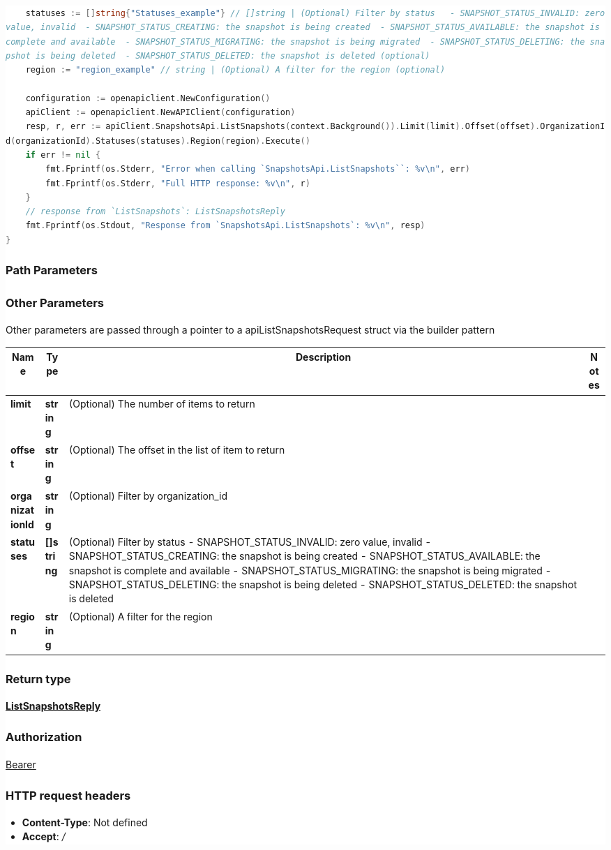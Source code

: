 ```go
    statuses := []string{"Statuses_example"} // []string | (Optional) Filter by status   - SNAPSHOT_STATUS_INVALID: zero value, invalid  - SNAPSHOT_STATUS_CREATING: the snapshot is being created  - SNAPSHOT_STATUS_AVAILABLE: the snapshot is complete and available  - SNAPSHOT_STATUS_MIGRATING: the snapshot is being migrated  - SNAPSHOT_STATUS_DELETING: the snapshot is being deleted  - SNAPSHOT_STATUS_DELETED: the snapshot is deleted (optional)
    region := "region_example" // string | (Optional) A filter for the region (optional)

    configuration := openapiclient.NewConfiguration()
    apiClient := openapiclient.NewAPIClient(configuration)
    resp, r, err := apiClient.SnapshotsApi.ListSnapshots(context.Background()).Limit(limit).Offset(offset).OrganizationId(organizationId).Statuses(statuses).Region(region).Execute()
    if err != nil {
        fmt.Fprintf(os.Stderr, "Error when calling `SnapshotsApi.ListSnapshots``: %v\n", err)
        fmt.Fprintf(os.Stderr, "Full HTTP response: %v\n", r)
    }
    // response from `ListSnapshots`: ListSnapshotsReply
    fmt.Fprintf(os.Stdout, "Response from `SnapshotsApi.ListSnapshots`: %v\n", resp)
}
```

### Path Parameters



### Other Parameters

Other parameters are passed through a pointer to a apiListSnapshotsRequest struct via the builder pattern


Name | Type | Description  | Notes
------------- | ------------- | ------------- | -------------
 **limit** | **string** | (Optional) The number of items to return | 
 **offset** | **string** | (Optional) The offset in the list of item to return | 
 **organizationId** | **string** | (Optional) Filter by organization_id | 
 **statuses** | **[]string** | (Optional) Filter by status   - SNAPSHOT_STATUS_INVALID: zero value, invalid  - SNAPSHOT_STATUS_CREATING: the snapshot is being created  - SNAPSHOT_STATUS_AVAILABLE: the snapshot is complete and available  - SNAPSHOT_STATUS_MIGRATING: the snapshot is being migrated  - SNAPSHOT_STATUS_DELETING: the snapshot is being deleted  - SNAPSHOT_STATUS_DELETED: the snapshot is deleted | 
 **region** | **string** | (Optional) A filter for the region | 

### Return type

[**ListSnapshotsReply**](ListSnapshotsReply.md)

### Authorization

[Bearer](../README.md#Bearer)

### HTTP request headers

- **Content-Type**: Not defined
- **Accept**: */*
